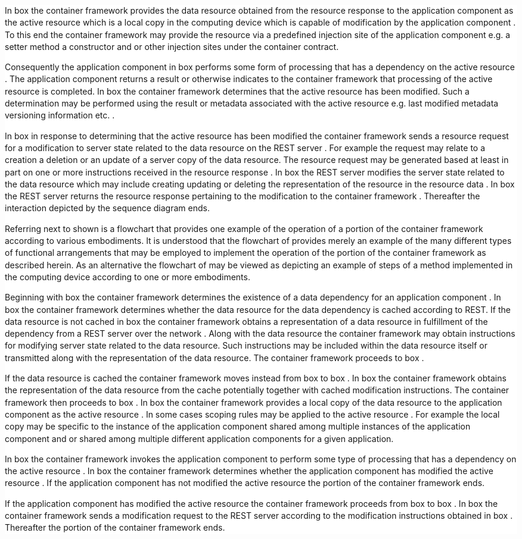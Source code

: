 In box the container framework provides the data resource obtained from the resource response to the application component as the active resource which is a local copy in the computing device which is capable of modification by the application component . To this end the container framework may provide the resource via a predefined injection site of the application component e.g. a setter method a constructor and or other injection sites under the container contract.

Consequently the application component in box performs some form of processing that has a dependency on the active resource . The application component returns a result or otherwise indicates to the container framework that processing of the active resource is completed. In box the container framework determines that the active resource has been modified. Such a determination may be performed using the result or metadata associated with the active resource e.g. last modified metadata versioning information etc. .

In box in response to determining that the active resource has been modified the container framework sends a resource request for a modification to server state related to the data resource on the REST server . For example the request may relate to a creation a deletion or an update of a server copy of the data resource. The resource request may be generated based at least in part on one or more instructions received in the resource response . In box the REST server modifies the server state related to the data resource which may include creating updating or deleting the representation of the resource in the resource data . In box the REST server returns the resource response pertaining to the modification to the container framework . Thereafter the interaction depicted by the sequence diagram ends.

Referring next to shown is a flowchart that provides one example of the operation of a portion of the container framework according to various embodiments. It is understood that the flowchart of provides merely an example of the many different types of functional arrangements that may be employed to implement the operation of the portion of the container framework as described herein. As an alternative the flowchart of may be viewed as depicting an example of steps of a method implemented in the computing device according to one or more embodiments.

Beginning with box the container framework determines the existence of a data dependency for an application component . In box the container framework determines whether the data resource for the data dependency is cached according to REST. If the data resource is not cached in box the container framework obtains a representation of a data resource in fulfillment of the dependency from a REST server over the network . Along with the data resource the container framework may obtain instructions for modifying server state related to the data resource. Such instructions may be included within the data resource itself or transmitted along with the representation of the data resource. The container framework proceeds to box .

If the data resource is cached the container framework moves instead from box to box . In box the container framework obtains the representation of the data resource from the cache potentially together with cached modification instructions. The container framework then proceeds to box . In box the container framework provides a local copy of the data resource to the application component as the active resource . In some cases scoping rules may be applied to the active resource . For example the local copy may be specific to the instance of the application component shared among multiple instances of the application component and or shared among multiple different application components for a given application.

In box the container framework invokes the application component to perform some type of processing that has a dependency on the active resource . In box the container framework determines whether the application component has modified the active resource . If the application component has not modified the active resource the portion of the container framework ends.

If the application component has modified the active resource the container framework proceeds from box to box . In box the container framework sends a modification request to the REST server according to the modification instructions obtained in box . Thereafter the portion of the container framework ends.
